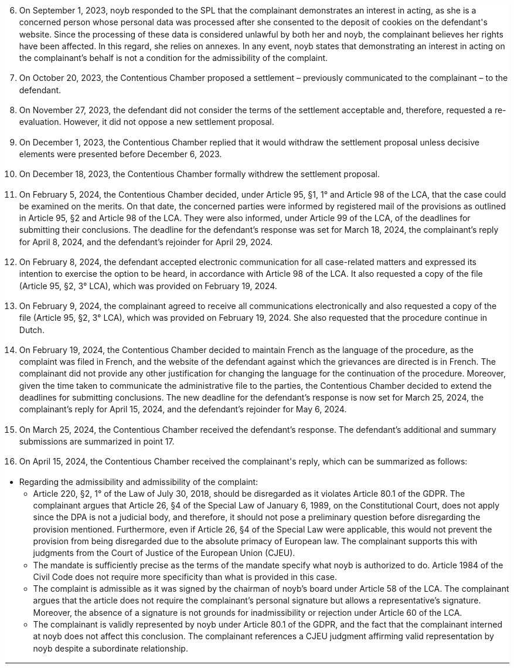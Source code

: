 6. On September 1, 2023, noyb responded to the SPL that the complainant demonstrates an interest in acting, as she is a concerned person whose personal data was processed after she consented to the deposit of cookies on the defendant's website. Since the processing of these data is considered unlawful by both her and noyb, the complainant believes her rights have been affected. In this regard, she relies on annexes. In any event, noyb states that demonstrating an interest in acting on the complainant’s behalf is not a condition for the admissibility of the complaint.

7. On October 20, 2023, the Contentious Chamber proposed a settlement – previously communicated to the complainant – to the defendant.

8. On November 27, 2023, the defendant did not consider the terms of the settlement acceptable and, therefore, requested a re-evaluation. However, it did not oppose a new settlement proposal.

9. On December 1, 2023, the Contentious Chamber replied that it would withdraw the settlement proposal unless decisive elements were presented before December 6, 2023.

10. On December 18, 2023, the Contentious Chamber formally withdrew the settlement proposal.

11. On February 5, 2024, the Contentious Chamber decided, under Article 95, §1, 1° and Article 98 of the LCA, that the case could be examined on the merits. On that date, the concerned parties were informed by registered mail of the provisions as outlined in Article 95, §2 and Article 98 of the LCA. They were also informed, under Article 99 of the LCA, of the deadlines for submitting their conclusions. The deadline for the defendant’s response was set for March 18, 2024, the complainant’s reply for April 8, 2024, and the defendant’s rejoinder for April 29, 2024.

12. On February 8, 2024, the defendant accepted electronic communication for all case-related matters and expressed its intention to exercise the option to be heard, in accordance with Article 98 of the LCA. It also requested a copy of the file (Article 95, §2, 3° LCA), which was provided on February 19, 2024.

13. On February 9, 2024, the complainant agreed to receive all communications electronically and also requested a copy of the file (Article 95, §2, 3° LCA), which was provided on February 19, 2024. She also requested that the procedure continue in Dutch.

14. On February 19, 2024, the Contentious Chamber decided to maintain French as the language of the procedure, as the complaint was filed in French, and the website of the defendant against which the grievances are directed is in French. The complainant did not provide any other justification for changing the language for the continuation of the procedure. Moreover, given the time taken to communicate the administrative file to the parties, the Contentious Chamber decided to extend the deadlines for submitting conclusions. The new deadline for the defendant’s response is now set for March 25, 2024, the complainant’s reply for April 15, 2024, and the defendant’s rejoinder for May 6, 2024.

15. On March 25, 2024, the Contentious Chamber received the defendant’s response. The defendant’s additional and summary submissions are summarized in point 17.

16. On April 15, 2024, the Contentious Chamber received the complainant's reply, which can be summarized as follows:

   - Regarding the admissibility and admissibility of the complaint:
     - Article 220, §2, 1° of the Law of July 30, 2018, should be disregarded as it violates Article 80.1 of the GDPR. The complainant argues that Article 26, §4 of the Special Law of January 6, 1989, on the Constitutional Court, does not apply since the DPA is not a judicial body, and therefore, it should not pose a preliminary question before disregarding the provision mentioned. Furthermore, even if Article 26, §4 of the Special Law were applicable, this would not prevent the provision from being disregarded due to the absolute primacy of European law. The complainant supports this with judgments from the Court of Justice of the European Union (CJEU).
     - The mandate is sufficiently precise as the terms of the mandate specify what noyb is authorized to do. Article 1984 of the Civil Code does not require more specificity than what is provided in this case.
     - The complaint is admissible as it was signed by the chairman of noyb’s board under Article 58 of the LCA. The complainant argues that the article does not require the complainant’s personal signature but allows a representative’s signature. Moreover, the absence of a signature is not grounds for inadmissibility or rejection under Article 60 of the LCA.
     - The complainant is validly represented by noyb under Article 80.1 of the GDPR, and the fact that the complainant interned at noyb does not affect this conclusion. The complainant references a CJEU judgment affirming valid representation by noyb despite a subordinate relationship.

---